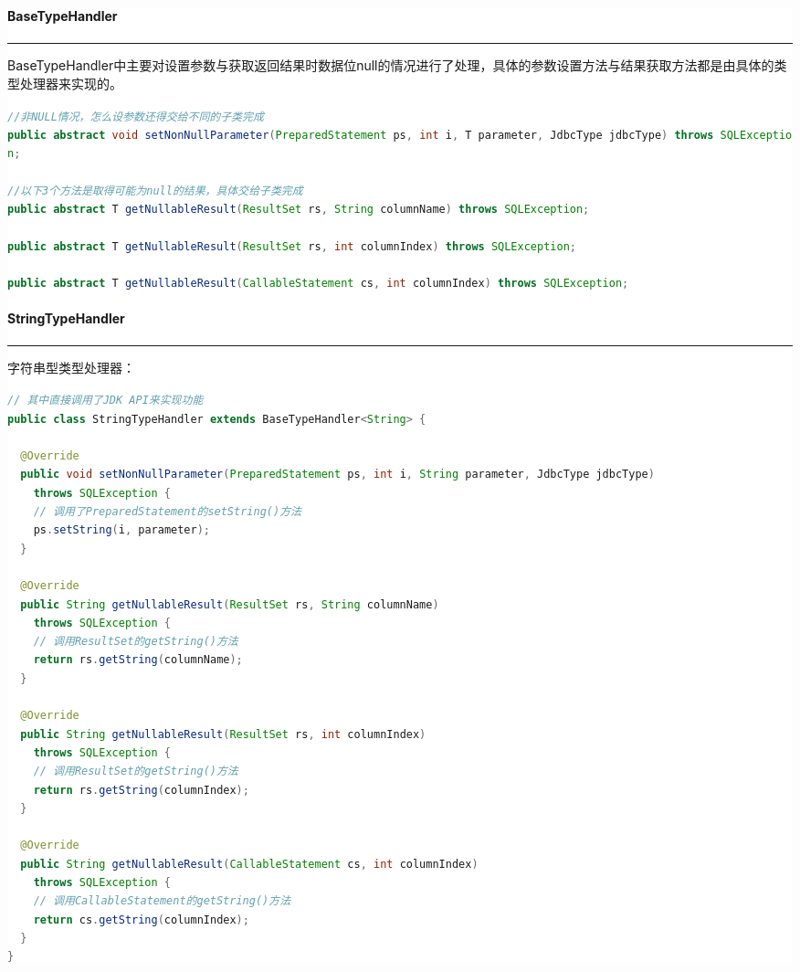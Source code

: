

#### BaseTypeHandler

---

BaseTypeHandler中主要对设置参数与获取返回结果时数据位null的情况进行了处理，具体的参数设置方法与结果获取方法都是由具体的类型处理器来实现的。

```java
//非NULL情况，怎么设参数还得交给不同的子类完成
public abstract void setNonNullParameter(PreparedStatement ps, int i, T parameter, JdbcType jdbcType) throws SQLException;

//以下3个方法是取得可能为null的结果，具体交给子类完成
public abstract T getNullableResult(ResultSet rs, String columnName) throws SQLException;

public abstract T getNullableResult(ResultSet rs, int columnIndex) throws SQLException;

public abstract T getNullableResult(CallableStatement cs, int columnIndex) throws SQLException;
```



#### StringTypeHandler

---

字符串型类型处理器：

```java
// 其中直接调用了JDK API来实现功能
public class StringTypeHandler extends BaseTypeHandler<String> {

  @Override
  public void setNonNullParameter(PreparedStatement ps, int i, String parameter, JdbcType jdbcType)
    throws SQLException {
    // 调用了PreparedStatement的setString()方法
    ps.setString(i, parameter);
  }

  @Override
  public String getNullableResult(ResultSet rs, String columnName)
    throws SQLException {
    // 调用ResultSet的getString()方法
    return rs.getString(columnName);
  }

  @Override
  public String getNullableResult(ResultSet rs, int columnIndex)
    throws SQLException {
    // 调用ResultSet的getString()方法
    return rs.getString(columnIndex);
  }

  @Override
  public String getNullableResult(CallableStatement cs, int columnIndex)
    throws SQLException {
    // 调用CallableStatement的getString()方法
    return cs.getString(columnIndex);
  }
}
```

